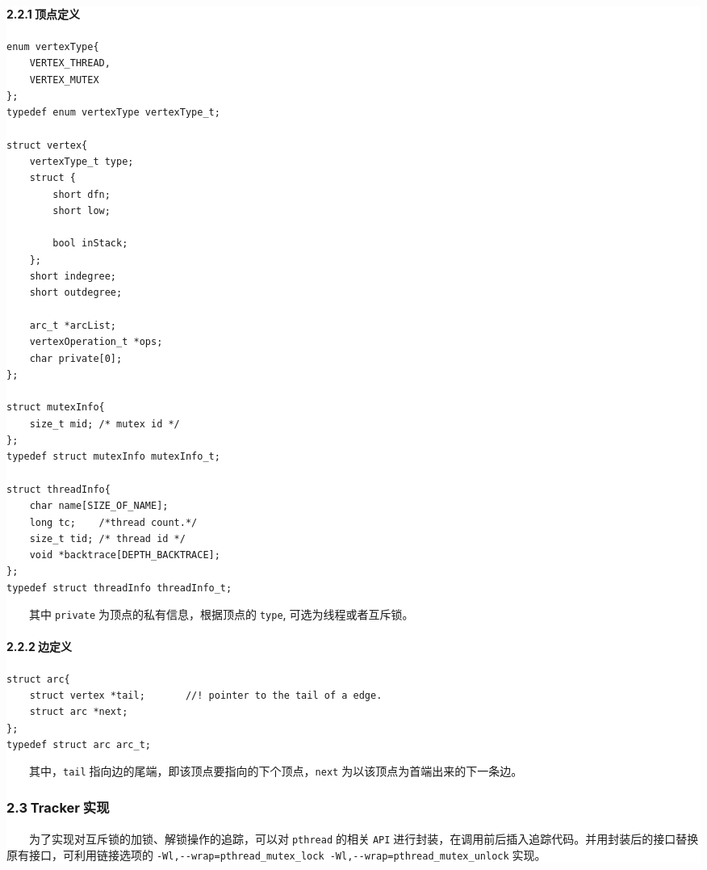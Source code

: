 #### 2.2.1 顶点定义

```c{.line-numbers}
enum vertexType{
    VERTEX_THREAD,
    VERTEX_MUTEX
};
typedef enum vertexType vertexType_t;

struct vertex{
    vertexType_t type;
    struct {
        short dfn;
        short low;

        bool inStack;
    };
    short indegree;
    short outdegree;

    arc_t *arcList;
    vertexOperation_t *ops;
    char private[0];
};

struct mutexInfo{
    size_t mid; /* mutex id */
};
typedef struct mutexInfo mutexInfo_t;

struct threadInfo{
    char name[SIZE_OF_NAME];
    long tc;    /*thread count.*/
    size_t tid; /* thread id */
    void *backtrace[DEPTH_BACKTRACE];
};
typedef struct threadInfo threadInfo_t;
```
&emsp;&emsp;其中 `private` 为顶点的私有信息，根据顶点的 `type`, 可选为线程或者互斥锁。

#### 2.2.2 边定义

```c{.line-numbers}
struct arc{
    struct vertex *tail;       //! pointer to the tail of a edge.
    struct arc *next;   
};
typedef struct arc arc_t;
```
&emsp;&emsp;其中，`tail` 指向边的尾端，即该顶点要指向的下个顶点，`next` 为以该顶点为首端出来的下一条边。

### 2.3 Tracker 实现
&emsp;&emsp;为了实现对互斥锁的加锁、解锁操作的追踪，可以对 `pthread` 的相关 `API` 进行封装，在调用前后插入追踪代码。并用封装后的接口替换原有接口，可利用链接选项的 `-Wl,--wrap=pthread_mutex_lock -Wl,--wrap=pthread_mutex_unlock` 实现。
